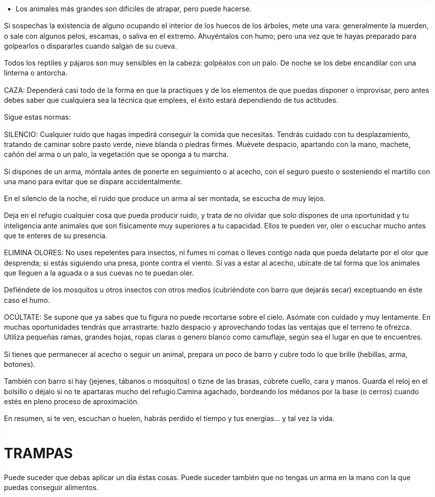 - Los animales más grandes son difíciles de atrapar, pero puede hacerse.

Si sospechas la existencia de alguno ocupando el interior de los huecos de los árboles, mete una vara: generalmente la muerden, o sale con algunos pelos, escamas, o saliva en el extremo. Ahuyéntalos con humo; pero una vez que te hayas preparado para golpearlos o dispararles cuando salgan de su cueva.

Todos los reptiles y pájaros son muy sensibles en la cabeza: golpéalos con un palo. De noche se los debe encandilar con una linterna o antorcha.

CAZA: Dependerá casi todo de la forma en que la practiques y de los elementos de que puedas disponer o improvisar, pero antes debes saber que cualquiera sea la técnica que emplees, el éxito estará dependiendo de tus actitudes.

Sigue estas normas:

SILENCIO: Cualquier ruido que hagas impedirá conseguir la comida que necesitas. Tendrás cuidado con tu desplazamiento, tratando de caminar sobre pasto verde, nieve blanda o piedras firmes. Muévete despacio, apartando con la mano, machete, cañón del arma o un palo, la vegetación que se oponga a tu marcha.

Si dispones de un arma, móntala antes de ponerte en seguimiento o al acecho, con el seguro puesto o sosteniendo el martillo con una mano para evitar que se dispare accidentalmente.

En el silencio de la noche, el ruido que produce un arma al ser montada, se escucha de muy lejos.

Deja en el refugio cualquier cosa que pueda producir ruido, y trata de no olvidar que solo dispones de una oportunidad y tu inteligencia ante animales que son físicamente muy superiores a tu capacidad. Ellos te pueden ver, oler o escuchar mucho antes que te enteres de su presencia.

ELIMINA OLORES: No uses repelentes para insectos, ni fumes ni comas o lleves contigo nada que pueda delatarte por el olor que desprenda; si estás siguiendo una presa, ponte contra el viento. Si vas a estar al acecho, ubícate de tal forma que los animales que lleguen a la aguada o a sus cuevas no te puedan oler.

Defiéndete de los mosquitos u otros insectos con otros medios (cubriéndote con barro que dejarás secar) exceptuando en éste caso el humo.

OCÚLTATE: Se supone que ya sabes que tu figura no puede recortarse sobre el cielo. Asómate con cuidado y muy lentamente. En muchas oportunidades tendrás que arrastrarte: hazlo despacio y aprovechando todas las ventajas que el terreno te ofrezca. Utiliza pequeñas ramas, grandes hojas, ropas claras o genero blanco como camuflaje, según sea el lugar en que te encuentres.

Si tienes que permanecer al acecho o seguir un animal, prepara un poco de barro y cubre todo lo que brille (hebillas, arma, botones).

También con barro si hay (jejenes, tábanos o mosquitos) o tizne de las brasas, cúbrete cuello, cara y manos. Guarda el reloj en el bolsillo o déjalo si no te apartaras mucho del refugio.Camina agachado, bordeando los médanos por la base (o cerros) cuando estés en pleno proceso de aproximación.

En resumen, si te ven, escuchan o huelen, habrás perdido el tiempo y tus energías... y tal vez la vida.

# TRAMPAS 

Puede suceder que debas aplicar un día éstas cosas. Puede suceder también que no tengas un arma en la mano con la que puedas conseguir alimentos.
